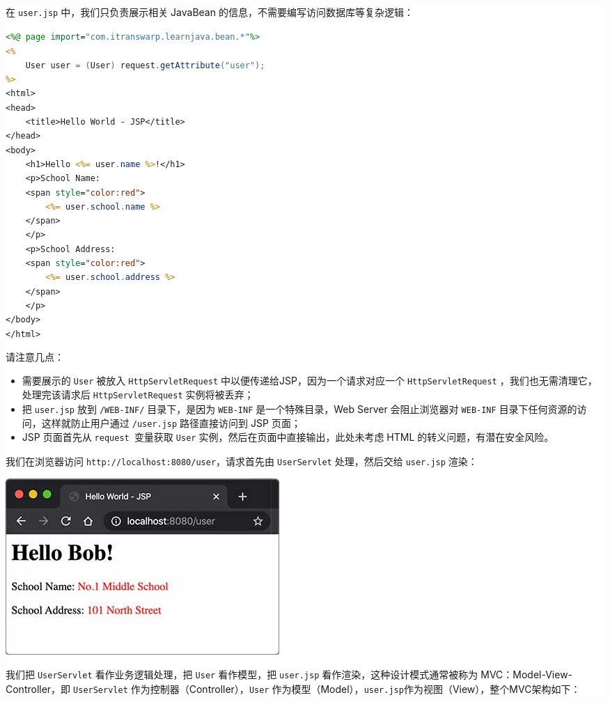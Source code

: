 在 `user.jsp` 中，我们只负责展示相关 JavaBean 的信息，不需要编写访问数据库等复杂逻辑：

```jsp
<%@ page import="com.itranswarp.learnjava.bean.*"%>
<%
    User user = (User) request.getAttribute("user");
%>
<html>
<head>
    <title>Hello World - JSP</title>
</head>
<body>
    <h1>Hello <%= user.name %>!</h1>
    <p>School Name:
    <span style="color:red">
        <%= user.school.name %>
    </span>
    </p>
    <p>School Address:
    <span style="color:red">
        <%= user.school.address %>
    </span>
    </p>
</body>
</html>
```

请注意几点：

- 需要展示的 `User` 被放入 `HttpServletRequest` 中以便传递给JSP，因为一个请求对应一个 `HttpServletRequest` ，我们也无需清理它，处理完该请求后 `HttpServletRequest` 实例将被丢弃；
- 把 `user.jsp` 放到 `/WEB-INF/` 目录下，是因为 `WEB-INF` 是一个特殊目录，Web Server 会阻止浏览器对 `WEB-INF` 目录下任何资源的访问，这样就防止用户通过 `/user.jsp` 路径直接访问到 JSP 页面；
- JSP 页面首先从 `request `变量获取 `User` 实例，然后在页面中直接输出，此处未考虑 HTML 的转义问题，有潜在安全风险。

我们在浏览器访问 `http://localhost:8080/user`，请求首先由 `UserServlet` 处理，然后交给 `user.jsp` 渲染：

![mvc](assets/l.jpeg)

我们把 `UserServlet` 看作业务逻辑处理，把 `User` 看作模型，把 `user.jsp` 看作渲染，这种设计模式通常被称为 MVC：Model-View-Controller，即 `UserServlet` 作为控制器（Controller），`User` 作为模型（Model），`user.jsp`作为视图（View），整个MVC架构如下：
